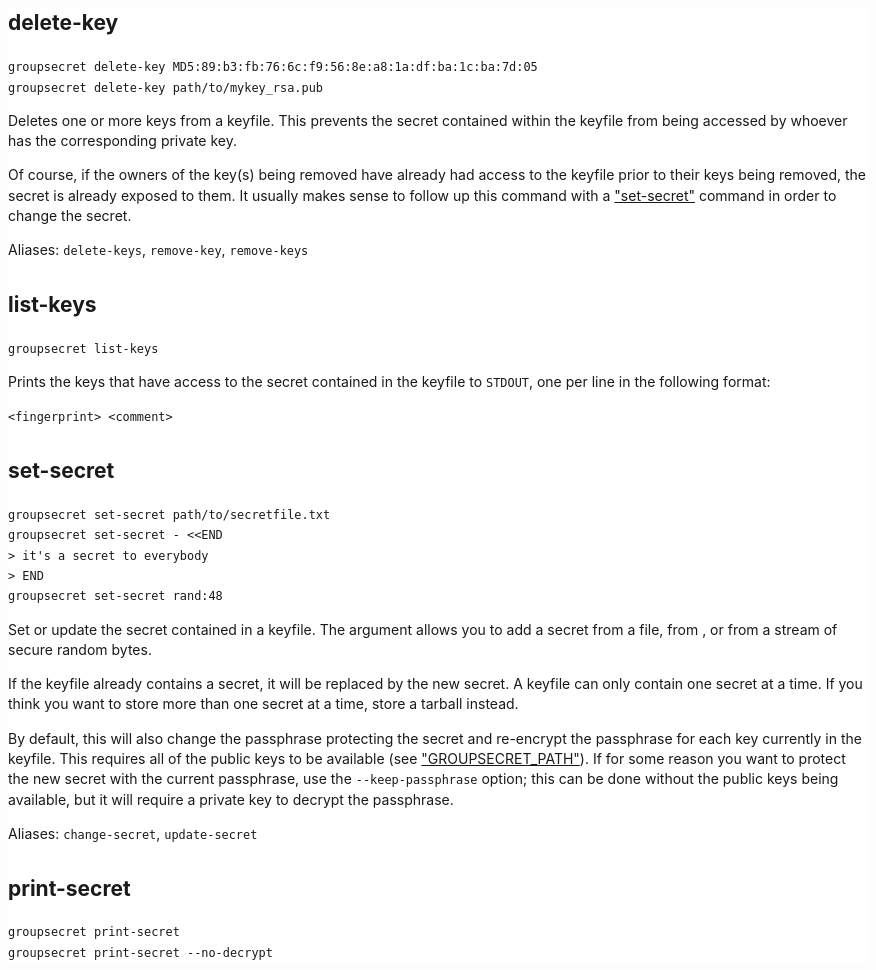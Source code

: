 ## delete-key

    groupsecret delete-key MD5:89:b3:fb:76:6c:f9:56:8e:a8:1a:df:ba:1c:ba:7d:05
    groupsecret delete-key path/to/mykey_rsa.pub

Deletes one or more keys from a keyfile. This prevents the secret contained within the keyfile from
being accessed by whoever has the corresponding private key.

Of course, if the owners of the key(s) being removed have already had access to the keyfile prior to
their keys being removed, the secret is already exposed to them. It usually makes sense to follow up
this command with a ["set-secret"](#set-secret) command in order to change the secret.

Aliases: `delete-keys`, `remove-key`, `remove-keys`

## list-keys

    groupsecret list-keys

Prints the keys that have access to the secret contained in the keyfile to `STDOUT`, one per line
in the following format:

    <fingerprint> <comment>

## set-secret

    groupsecret set-secret path/to/secretfile.txt
    groupsecret set-secret - <<END
    > it's a secret to everybody
    > END
    groupsecret set-secret rand:48

Set or update the secret contained in a keyfile. The argument allows you to add a secret from
a file, from <STDIN>, or from a stream of secure random bytes.

If the keyfile already contains a secret, it will be replaced by the new secret. A keyfile can only
contain one secret at a time. If you think you want to store more than one secret at a time, store
a tarball instead.

By default, this will also change the passphrase protecting the secret and re-encrypt the passphrase
for each key currently in the keyfile. This requires all of the public keys to be available (see
["GROUPSECRET\_PATH"](#groupsecret_path)). If for some reason you want to protect the new secret with the current
passphrase, use the `--keep-passphrase` option; this can be done without the public keys being
available, but it will require a private key to decrypt the passphrase.

Aliases: `change-secret`, `update-secret`

## print-secret

    groupsecret print-secret
    groupsecret print-secret --no-decrypt
